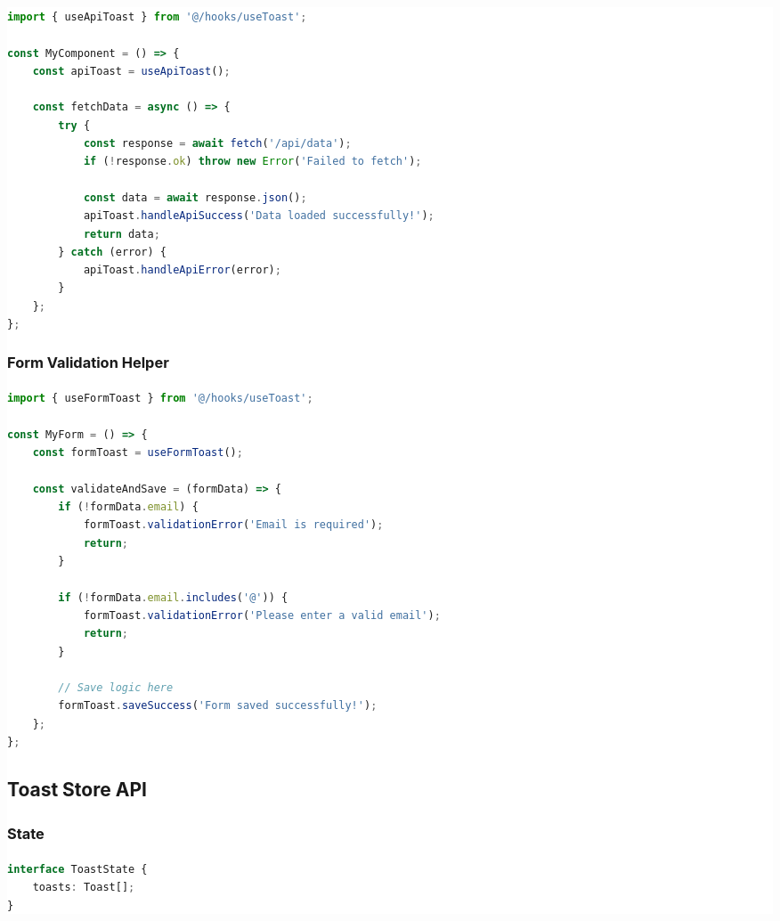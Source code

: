 ```typescript
import { useApiToast } from '@/hooks/useToast';

const MyComponent = () => {
	const apiToast = useApiToast();

	const fetchData = async () => {
		try {
			const response = await fetch('/api/data');
			if (!response.ok) throw new Error('Failed to fetch');

			const data = await response.json();
			apiToast.handleApiSuccess('Data loaded successfully!');
			return data;
		} catch (error) {
			apiToast.handleApiError(error);
		}
	};
};
```

### Form Validation Helper

```typescript
import { useFormToast } from '@/hooks/useToast';

const MyForm = () => {
	const formToast = useFormToast();

	const validateAndSave = (formData) => {
		if (!formData.email) {
			formToast.validationError('Email is required');
			return;
		}

		if (!formData.email.includes('@')) {
			formToast.validationError('Please enter a valid email');
			return;
		}

		// Save logic here
		formToast.saveSuccess('Form saved successfully!');
	};
};
```

## Toast Store API

### State

```typescript
interface ToastState {
	toasts: Toast[];
}
```
